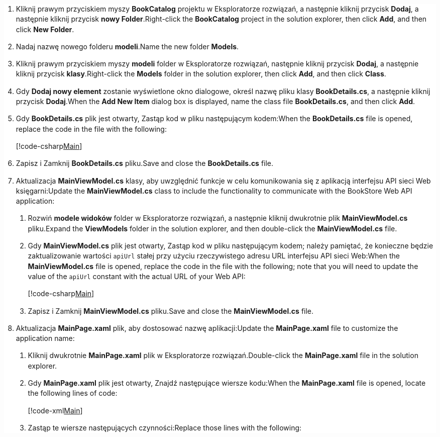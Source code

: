    1. <span data-ttu-id="b2a37-162">Kliknij prawym przyciskiem myszy **BookCatalog** projektu w Eksploratorze rozwiązań, a następnie kliknij przycisk **Dodaj**, a następnie kliknij przycisk **nowy Folder**.</span><span class="sxs-lookup"><span data-stu-id="b2a37-162">Right-click the **BookCatalog** project in the solution explorer, then click **Add**, and then click **New Folder**.</span></span>
   2. <span data-ttu-id="b2a37-163">Nadaj nazwę nowego folderu **modeli**.</span><span class="sxs-lookup"><span data-stu-id="b2a37-163">Name the new folder **Models**.</span></span>
   3. <span data-ttu-id="b2a37-164">Kliknij prawym przyciskiem myszy **modeli** folder w Eksploratorze rozwiązań, następnie kliknij przycisk **Dodaj**, a następnie kliknij przycisk **klasy**.</span><span class="sxs-lookup"><span data-stu-id="b2a37-164">Right-click the **Models** folder in the solution explorer, then click **Add**, and then click **Class**.</span></span>
   4. <span data-ttu-id="b2a37-165">Gdy **Dodaj nowy element** zostanie wyświetlone okno dialogowe, określ nazwę pliku klasy **BookDetails.cs**, a następnie kliknij przycisk **Dodaj**.</span><span class="sxs-lookup"><span data-stu-id="b2a37-165">When the **Add New Item** dialog box is displayed, name the class file **BookDetails.cs**, and then click **Add**.</span></span>
   5. <span data-ttu-id="b2a37-166">Gdy **BookDetails.cs** plik jest otwarty, Zastąp kod w pliku następującym kodem:</span><span class="sxs-lookup"><span data-stu-id="b2a37-166">When the **BookDetails.cs** file is opened, replace the code in the file with the following:</span></span> 

       [!code-csharp[Main](calling-web-api-from-a-windows-phone-8-application/samples/sample4.cs)]
   6. <span data-ttu-id="b2a37-167">Zapisz i Zamknij **BookDetails.cs** pliku.</span><span class="sxs-lookup"><span data-stu-id="b2a37-167">Save and close the **BookDetails.cs** file.</span></span>

6. <span data-ttu-id="b2a37-168">Aktualizacja **MainViewModel.cs** klasy, aby uwzględnić funkcje w celu komunikowania się z aplikacją interfejsu API sieci Web księgarni:</span><span class="sxs-lookup"><span data-stu-id="b2a37-168">Update the **MainViewModel.cs** class to include the functionality to communicate with the BookStore Web API application:</span></span>

   1. <span data-ttu-id="b2a37-169">Rozwiń **modele widoków** folder w Eksploratorze rozwiązań, a następnie kliknij dwukrotnie plik **MainViewModel.cs** pliku.</span><span class="sxs-lookup"><span data-stu-id="b2a37-169">Expand the **ViewModels** folder in the solution explorer, and then double-click the **MainViewModel.cs** file.</span></span>
   2. <span data-ttu-id="b2a37-170">Gdy **MainViewModel.cs** plik jest otwarty, Zastąp kod w pliku następującym kodem; należy pamiętać, że konieczne będzie zaktualizowanie wartości `apiUrl` stałej przy użyciu rzeczywistego adresu URL interfejsu API sieci Web:</span><span class="sxs-lookup"><span data-stu-id="b2a37-170">When the **MainViewModel.cs** file is opened, replace the code in the file with the following; note that you will need to update the value of the `apiUrl` constant with the actual URL of your Web API:</span></span> 

       [!code-csharp[Main](calling-web-api-from-a-windows-phone-8-application/samples/sample5.cs)]
   3. <span data-ttu-id="b2a37-171">Zapisz i Zamknij **MainViewModel.cs** pliku.</span><span class="sxs-lookup"><span data-stu-id="b2a37-171">Save and close the **MainViewModel.cs** file.</span></span>

7. <span data-ttu-id="b2a37-172">Aktualizacja **MainPage.xaml** plik, aby dostosować nazwę aplikacji:</span><span class="sxs-lookup"><span data-stu-id="b2a37-172">Update the **MainPage.xaml** file to customize the application name:</span></span>

   1. <span data-ttu-id="b2a37-173">Kliknij dwukrotnie **MainPage.xaml** plik w Eksploratorze rozwiązań.</span><span class="sxs-lookup"><span data-stu-id="b2a37-173">Double-click the **MainPage.xaml** file in the solution explorer.</span></span>
   2. <span data-ttu-id="b2a37-174">Gdy **MainPage.xaml** plik jest otwarty, Znajdź następujące wiersze kodu:</span><span class="sxs-lookup"><span data-stu-id="b2a37-174">When the **MainPage.xaml** file is opened, locate the following lines of code:</span></span> 

       [!code-xml[Main](calling-web-api-from-a-windows-phone-8-application/samples/sample6.xml)]
   3. <span data-ttu-id="b2a37-175">Zastąp te wiersze następujących czynności:</span><span class="sxs-lookup"><span data-stu-id="b2a37-175">Replace those lines with the following:</span></span> 
